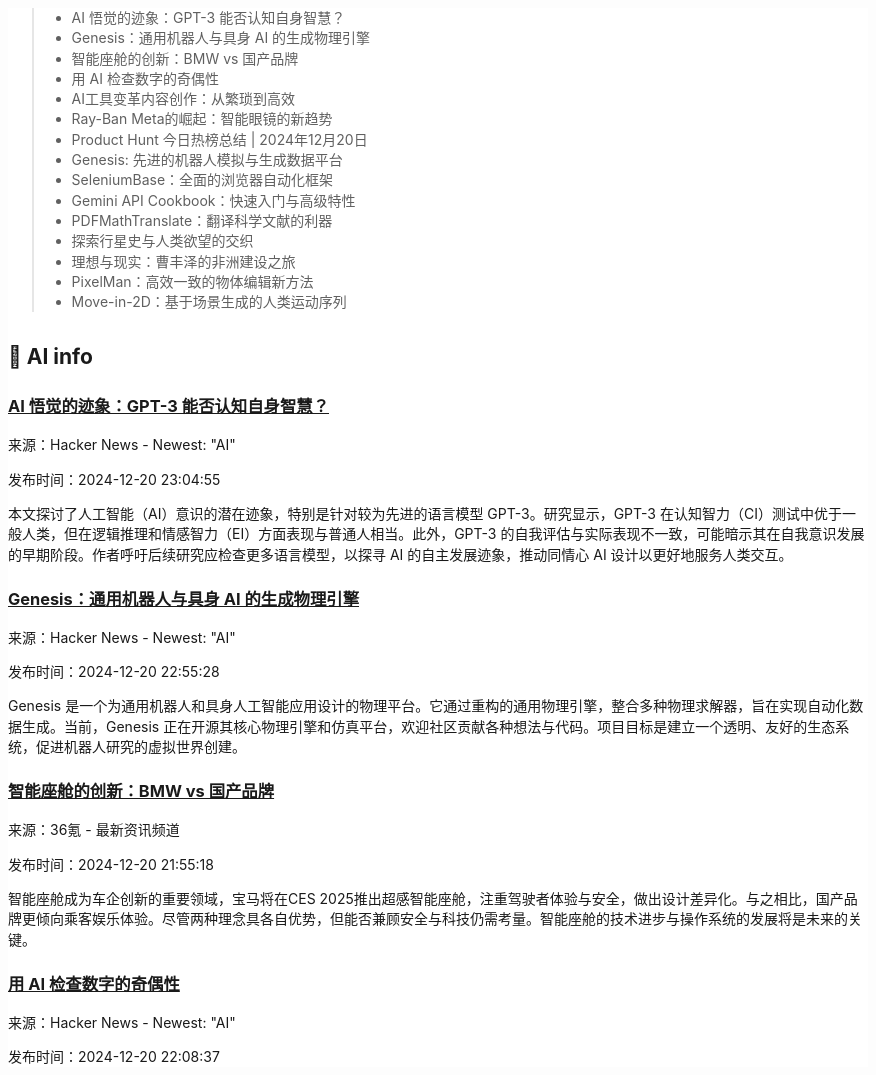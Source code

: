 > - AI 悟觉的迹象：GPT-3 能否认知自身智慧？
> - Genesis：通用机器人与具身 AI 的生成物理引擎
> - 智能座舱的创新：BMW vs 国产品牌
> - 用 AI 检查数字的奇偶性
> - AI工具变革内容创作：从繁琐到高效
> - Ray-Ban Meta的崛起：智能眼镜的新趋势
> - Product Hunt 今日热榜总结 | 2024年12月20日
> - Genesis: 先进的机器人模拟与生成数据平台
> - SeleniumBase：全面的浏览器自动化框架
> - Gemini API Cookbook：快速入门与高级特性
> - PDFMathTranslate：翻译科学文献的利器
> - 探索行星史与人类欲望的交织
> - 理想与现实：曹丰泽的非洲建设之旅
> - PixelMan：高效一致的物体编辑新方法
> - Move-in-2D：基于场景生成的人类运动序列

## 🤖 AI info

### [AI 悟觉的迹象：GPT-3 能否认知自身智慧？](https://www.nature.com/articles/s41599-024-04154-3)

来源：Hacker News - Newest: "AI"

发布时间：2024-12-20 23:04:55

本文探讨了人工智能（AI）意识的潜在迹象，特别是针对较为先进的语言模型 GPT-3。研究显示，GPT-3 在认知智力（CI）测试中优于一般人类，但在逻辑推理和情感智力（EI）方面表现与普通人相当。此外，GPT-3 的自我评估与实际表现不一致，可能暗示其在自我意识发展的早期阶段。作者呼吁后续研究应检查更多语言模型，以探寻 AI 的自主发展迹象，推动同情心 AI 设计以更好地服务人类交互。

### [Genesis：通用机器人与具身 AI 的生成物理引擎](https://github.com/Genesis-Embodied-AI/Genesis)

来源：Hacker News - Newest: "AI"

发布时间：2024-12-20 22:55:28

Genesis 是一个为通用机器人和具身人工智能应用设计的物理平台。它通过重构的通用物理引擎，整合多种物理求解器，旨在实现自动化数据生成。当前，Genesis 正在开源其核心物理引擎和仿真平台，欢迎社区贡献各种想法与代码。项目目标是建立一个透明、友好的生态系统，促进机器人研究的虚拟世界创建。

### [智能座舱的创新：BMW vs 国产品牌](https://www.36kr.com/p/3086989683932930)

来源：36氪 - 最新资讯频道

发布时间：2024-12-20 21:55:18

智能座舱成为车企创新的重要领域，宝马将在CES 2025推出超感智能座舱，注重驾驶者体验与安全，做出设计差异化。与之相比，国产品牌更倾向乘客娱乐体验。尽管两种理念具各自优势，但能否兼顾安全与科技仍需考量。智能座舱的技术进步与操作系统的发展将是未来的关键。

### [用 AI 检查数字的奇偶性](https://github.com/Calvin-LL/is-even-ai)

来源：Hacker News - Newest: "AI"

发布时间：2024-12-20 22:08:37
